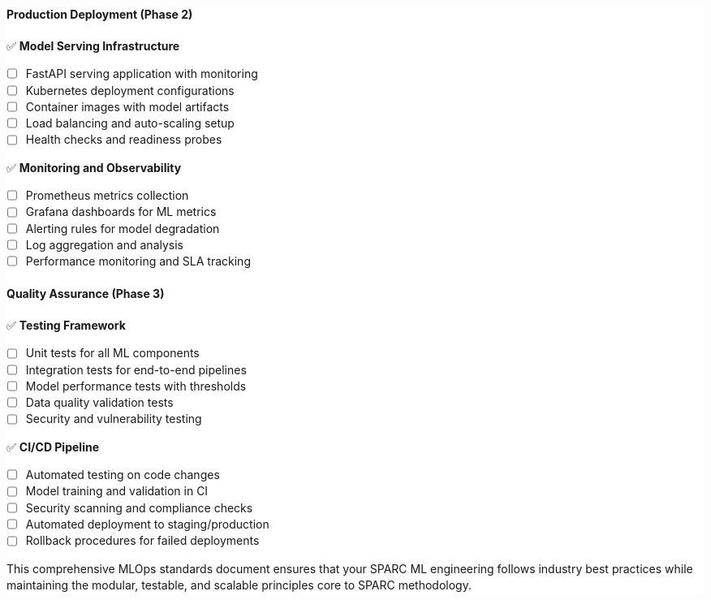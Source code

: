 #### Production Deployment (Phase 2)

✅ **Model Serving Infrastructure**
- [ ] FastAPI serving application with monitoring
- [ ] Kubernetes deployment configurations
- [ ] Container images with model artifacts
- [ ] Load balancing and auto-scaling setup
- [ ] Health checks and readiness probes

✅ **Monitoring and Observability**
- [ ] Prometheus metrics collection
- [ ] Grafana dashboards for ML metrics
- [ ] Alerting rules for model degradation
- [ ] Log aggregation and analysis
- [ ] Performance monitoring and SLA tracking

#### Quality Assurance (Phase 3)

✅ **Testing Framework**
- [ ] Unit tests for all ML components
- [ ] Integration tests for end-to-end pipelines
- [ ] Model performance tests with thresholds
- [ ] Data quality validation tests
- [ ] Security and vulnerability testing

✅ **CI/CD Pipeline**
- [ ] Automated testing on code changes
- [ ] Model training and validation in CI
- [ ] Security scanning and compliance checks
- [ ] Automated deployment to staging/production
- [ ] Rollback procedures for failed deployments

This comprehensive MLOps standards document ensures that your SPARC ML engineering follows industry best practices while maintaining the modular, testable, and scalable principles core to SPARC methodology.
